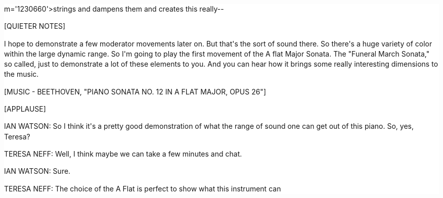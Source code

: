   m='1230660'>strings</span> <span m='1231240'>and</span> <span
  m='1231420'>dampens</span> <span m='1231940'>them</span> <span
  m='1232560'>and</span> <span m='1232700'>creates</span> <span
  m='1233070'>this</span> <span m='1233300'>really--</span> </p><p><span
  m='1234452'>[QUIETER NOTES]</span> </p><p></p><p><span m='1238550'>I hope
  to</span> <span m='1238660'>demonstrate</span> <span m='1239100'>a</span>
  <span m='1239140'>few</span> <span m='1239430'>moderator</span> <span
  m='1240130'>movements</span> <span m='1240750'>later</span> <span
  m='1241030'>on.</span> <span m='1242400'>But</span> <span
  m='1242510'>that's</span> <span m='1242680'>the</span> <span
  m='1242760'>sort</span> <span m='1242950'>of</span> <span
  m='1243040'>sound</span> <span m='1243430'>there.</span> <span
  m='1243760'>So</span> <span m='1244090'>there's</span> <span
  m='1244300'>a</span> <span m='1244490'>huge</span> <span
  m='1244950'>variety</span> <span m='1245650'>of</span> <span
  m='1246070'>color</span> <span m='1247290'>within</span> <span
  m='1247920'>the</span> <span m='1249850'>large</span> <span
  m='1250310'>dynamic</span> <span m='1250960'>range.</span> <span
  m='1252650'>So</span> <span m='1253790'>I'm</span> <span
  m='1253880'>going</span> <span m='1253980'>to</span> <span
  m='1254040'>play</span> <span m='1254470'>the</span> <span
  m='1255340'>first</span> <span m='1255750'>movement</span> <span
  m='1257310'>of</span> <span m='1257450'>the</span> <span m='1257816'>A
  flat</span> <span m='1258550'>Major</span> <span m='1258810'>Sonata.</span>
  <span m='1259050'>The</span> <span m='1259780'>"Funeral</span> <span
  m='1260240'>March</span> <span m='1260610'>Sonata,"</span> <span
  m='1260840'>so</span> <span m='1261070'>called,</span> <span
  m='1261940'>just</span> <span m='1262110'>to</span> <span
  m='1262190'>demonstrate</span> <span m='1263430'>a</span> <span
  m='1263480'>lot</span> <span m='1263650'>of</span> <span
  m='1263740'>these</span> <span m='1264280'>elements</span> <span
  m='1264700'>to</span> <span m='1264850'>you.</span> <span
  m='1265700'>And</span> <span m='1265980'>you</span> <span
  m='1266080'>can</span> <span m='1266180'>hear</span> <span
  m='1266660'>how</span> <span m='1267750'>it</span> <span
  m='1268020'>brings</span> <span m='1269570'>some</span> <span
  m='1269770'>really</span> <span m='1269990'>interesting</span> <span
  m='1270800'>dimensions</span> <span m='1271460'>to</span> <span
  m='1271560'>the</span> <span m='1271610'>music.</span> </p><p><span
  m='1276691'>[MUSIC - BEETHOVEN, "PIANO SONATA NO. 12 IN A FLAT MAJOR, OPUS
  26"]</span> </p><p></p><p></p><p><span m='1739264'>[APPLAUSE]</span>
  </p><p></p><p><span m='1748460'>IAN WATSON: So I think</span> <span
  m='1748950'>it's</span> <span m='1749050'>a</span> <span
  m='1749090'>pretty</span> <span m='1749260'>good</span> <span
  m='1749380'>demonstration</span> <span m='1750010'>of</span> <span
  m='1751060'>what</span> <span m='1751290'>the</span> <span
  m='1751580'>range</span> <span m='1752080'>of</span> <span
  m='1753910'>sound</span> <span m='1754400'>one</span> <span
  m='1754620'>can</span> <span m='1754700'>get</span> <span
  m='1754870'>out</span> <span m='1755020'>of</span> <span
  m='1755100'>this</span> <span m='1755260'>piano.</span> <span
  m='1757780'>So,</span> <span m='1758390'>yes,</span> <span
  m='1758770'>Teresa?</span> </p><p><span m='1759558'>TERESA NEFF: Well,</span>
  <span m='1759996'>I</span> <span m='1760434'>think</span> <span
  m='1760872'>maybe</span> <span m='1761310'>we</span> <span
  m='1761463'>can</span> <span m='1761616'>take</span> <span
  m='1761770'>a</span> <span m='1762320'>few minutes</span> <span
  m='1762640'>and</span> <span m='1762865'>chat.</span> </p><p><span
  m='1763540'>IAN WATSON: Sure.</span> </p><p><span m='1765770'>TERESA NEFF: The
  choice</span> <span m='1766140'>of</span> <span m='1766405'>the</span> <span
  m='1766471'>A</span> <span m='1766537'>Flat</span> <span m='1766603'>is</span>
  <span m='1766670'>perfect</span> <span m='1767540'>to</span> <span
  m='1767960'>show what</span> <span m='1768150'>this</span> <span
  m='1768320'>instrument</span> <span m='1768970'>can</span> <span